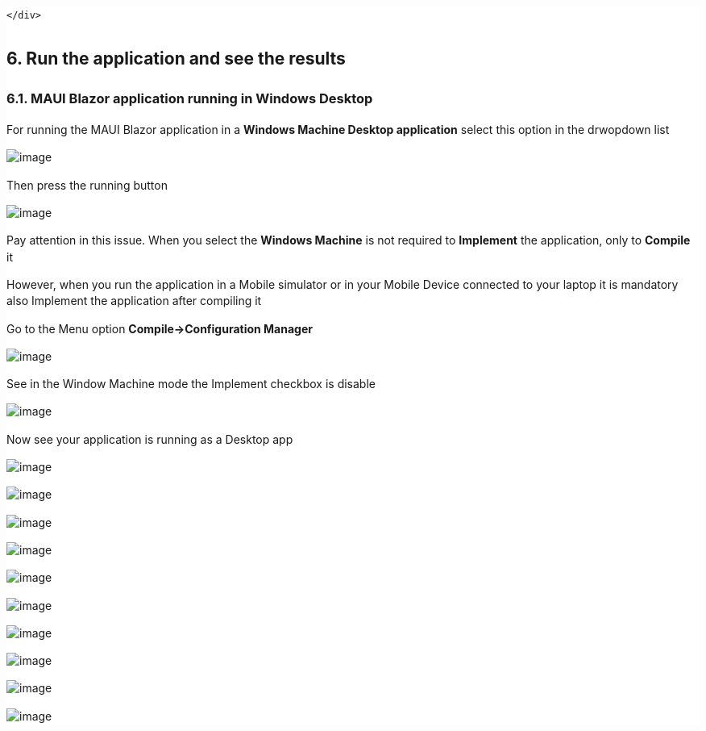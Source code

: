 ```razor
</div>
```

## 6. Run the application and see the results

### 6.1. MAUI Blazor application running in Windows Desktop

For running the MAUI Blazor application in a **Windows Machine Desktop application** select this option in the drwopdown list

![image](https://github.com/user-attachments/assets/82b937c0-7d7f-43b3-a056-5e325efe4a35)

Then press the running button 

![image](https://github.com/user-attachments/assets/4966d746-b764-4feb-ad8d-7582a0962fac)

Pay attention in this issue. When you select the **Windows Machine** is not required to **Implement** the application, only to **Compile** it

However, when you run the application in a Mobile simulator or in your Mobile Device connected to your laptop it is mandatory also Implement the application after compiling it

Go to the Menu option **Compile->Configuration Manager**

![image](https://github.com/user-attachments/assets/43da4c12-7058-4c9e-a245-339841a7a565)

See in the Window Machine mode the Implement checkbox is disable

![image](https://github.com/user-attachments/assets/96c1d151-d0c0-482e-8699-2b389f9c2351)

Now see your application is running as a Desktop app

![image](https://github.com/user-attachments/assets/40df222d-7b2a-49af-b738-3e61b3fa0562)

![image](https://github.com/user-attachments/assets/6040a605-62fc-4cec-9bec-8023df2a38e0)

![image](https://github.com/user-attachments/assets/adf97ea1-2574-40fd-a870-b093ece353e7)

![image](https://github.com/user-attachments/assets/a4f81444-d719-441f-9d4b-a062784cf09f)

![image](https://github.com/user-attachments/assets/288ef1eb-338b-49e5-988a-c7f1d43570e3)

![image](https://github.com/user-attachments/assets/9631e61e-8603-487a-acd1-395175c4ee8d)

![image](https://github.com/user-attachments/assets/7a0b8bb4-6e67-4983-9e9c-c66a8db6350f)

![image](https://github.com/user-attachments/assets/de660933-6425-4ecc-bbaf-90646d7f11b7)

![image](https://github.com/user-attachments/assets/8808399d-6bea-4a94-b600-726f6a403c98)

![image](https://github.com/user-attachments/assets/9bd03f0d-07a0-47a1-9da2-5930ceaf1ede)
